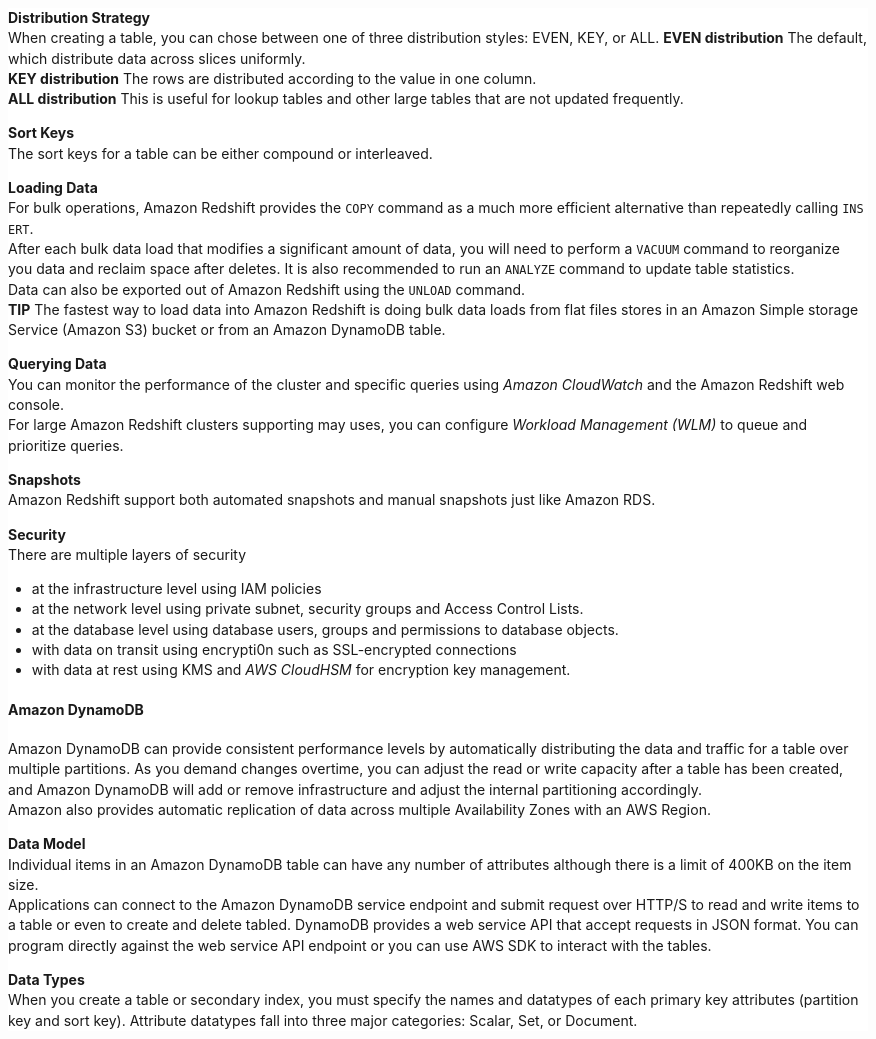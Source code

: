 __Distribution Strategy__   
When creating a table, you can chose between one of three distribution styles: EVEN, KEY, or ALL.
__EVEN distribution__ The default, which distribute data across slices uniformly.  
__KEY distribution__  The rows are distributed according to the value in one column.  
__ALL distribution__  This is useful for lookup tables and other large tables that are not updated frequently.  

__Sort Keys__  
The sort keys for a table can be either compound or interleaved.  

__Loading Data__  
For bulk operations, Amazon Redshift provides the `COPY` command as a much more efficient alternative than repeatedly calling `INSERT`.  
After each bulk data load that modifies a significant amount of data, you will need to perform a `VACUUM` command to reorganize you data and reclaim space after deletes. It is also recommended to run an `ANALYZE` command to update table statistics.  
Data can also be exported out of Amazon Redshift using the `UNLOAD` command.  
__TIP__ The fastest way to load data into Amazon Redshift is doing bulk data loads from flat files stores in an Amazon Simple storage Service (Amazon S3) bucket or from an Amazon DynamoDB table.  

__Querying Data__  
You can monitor the performance of the cluster and specific queries using _Amazon CloudWatch_ and the Amazon Redshift web console.   
For large Amazon Redshift clusters supporting may uses, you can configure _Workload Management (WLM)_ to queue and prioritize queries.   

__Snapshots__  
Amazon Redshift support both automated snapshots and manual snapshots just like Amazon RDS.  

__Security__  
There are multiple layers of security
* at the infrastructure level using IAM policies
* at the network level using private subnet, security groups and Access Control Lists.
* at the database level using database users, groups and permissions to database objects.
* with data on transit using encrypti0n such as SSL-encrypted connections
* with data at rest using KMS and _AWS CloudHSM_ for encryption key management.

#### Amazon DynamoDB  
Amazon DynamoDB can provide consistent performance levels by automatically distributing the data and traffic for a table over multiple partitions. As you demand changes overtime, you can adjust the read or write capacity after a table has been created, and  Amazon DynamoDB will add or remove infrastructure and adjust the internal partitioning accordingly.  
Amazon also provides automatic replication of data across multiple Availability Zones with an AWS Region.  

__Data Model__  
Individual items in an Amazon DynamoDB table can have any number of attributes although there is a limit of 400KB on the item size.  
Applications can connect to the Amazon DynamoDB service endpoint and submit request over HTTP/S to read and write items to a table or even to create and delete tabled.  DynamoDB provides a web service API that accept requests in JSON format. You can program directly against the web service API endpoint or you can use AWS SDK to interact with the tables.  

__Data Types__  
When you create a table or secondary index, you must specify the names and datatypes of each primary key attributes (partition key and sort key). Attribute datatypes fall into three major categories:  Scalar, Set, or Document.  
